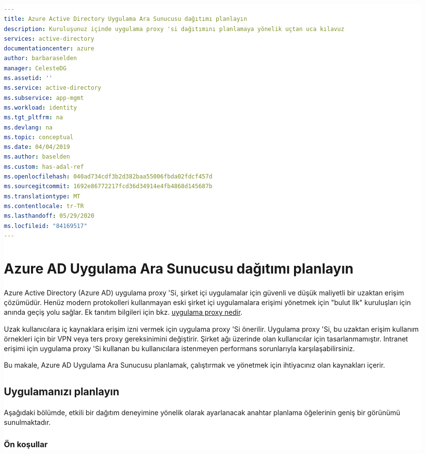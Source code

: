 ```yaml
---
title: Azure Active Directory Uygulama Ara Sunucusu dağıtımı planlayın
description: Kuruluşunuz içinde uygulama proxy 'si dağıtımını planlamaya yönelik uçtan uca kılavuz
services: active-directory
documentationcenter: azure
author: barbaraselden
manager: CelesteDG
ms.assetid: ''
ms.service: active-directory
ms.subservice: app-mgmt
ms.workload: identity
ms.tgt_pltfrm: na
ms.devlang: na
ms.topic: conceptual
ms.date: 04/04/2019
ms.author: baselden
ms.custom: has-adal-ref
ms.openlocfilehash: 040ad734cdf3b2d382baa55006fbda02fdcf457d
ms.sourcegitcommit: 1692e86772217fcd36d34914e4fb4868d145687b
ms.translationtype: MT
ms.contentlocale: tr-TR
ms.lasthandoff: 05/29/2020
ms.locfileid: "84169517"
---
```

# <a name="plan-an-azure-ad-application-proxy-deployment"></a>Azure AD Uygulama Ara Sunucusu dağıtımı planlayın

Azure Active Directory (Azure AD) uygulama proxy 'Si, şirket içi uygulamalar için güvenli ve düşük maliyetli bir uzaktan erişim çözümüdür. Henüz modern protokolleri kullanmayan eski şirket içi uygulamalara erişimi yönetmek için "bulut Ilk" kuruluşları için anında geçiş yolu sağlar. Ek tanıtım bilgileri için bkz. [uygulama proxy nedir](https://docs.microsoft.com/azure/active-directory/manage-apps/application-proxy).

Uzak kullanıcılara iç kaynaklara erişim izni vermek için uygulama proxy 'Si önerilir. Uygulama proxy 'Si, bu uzaktan erişim kullanım örnekleri için bir VPN veya ters proxy gereksinimini değiştirir. Şirket ağı üzerinde olan kullanıcılar için tasarlanmamıştır. Intranet erişimi için uygulama proxy 'Si kullanan bu kullanıcılara istenmeyen performans sorunlarıyla karşılaşabilirsiniz.

Bu makale, Azure AD Uygulama Ara Sunucusu planlamak, çalıştırmak ve yönetmek için ihtiyacınız olan kaynakları içerir.

## <a name="plan-your-implementation"></a>Uygulamanızı planlayın

Aşağıdaki bölümde, etkili bir dağıtım deneyimine yönelik olarak ayarlanacak anahtar planlama öğelerinin geniş bir görünümü sunulmaktadır.

### <a name="prerequisites"></a>Ön koşullar
